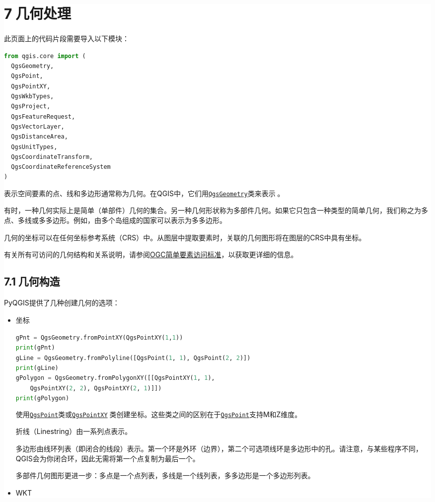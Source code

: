 # 7 几何处理

此页面上的代码片段需要导入以下模块：

```python
from qgis.core import (
  QgsGeometry,
  QgsPoint,
  QgsPointXY,
  QgsWkbTypes,
  QgsProject,
  QgsFeatureRequest,
  QgsVectorLayer,
  QgsDistanceArea,
  QgsUnitTypes,
  QgsCoordinateTransform,
  QgsCoordinateReferenceSystem
)
```

表示空间要素的点、线和多边形通常称为几何。在QGIS中，它们用[`QgsGeometry`](https://qgis.org/pyqgis/master/core/QgsGeometry.html#qgis.core.QgsGeometry)类来表示 。

有时，一种几何实际上是简单（单部件）几何的集合。另一种几何形状称为多部件几何。如果它只包含一种类型的简单几何，我们称之为多点、多线或多多边形。例如，由多个岛组成的国家可以表示为多多边形。

几何的坐标可以在任何坐标参考系统（CRS）中。从图层中提取要素时，关联的几何图形将在图层的CRS中具有坐标。

有关所有可访问的几何结构和关系说明，请参阅[OGC简单要素访问标准](https://www.opengeospatial.org/standards/sfa)，以获取更详细的信息。

## 7.1 几何构造

PyQGIS提供了几种创建几何的选项：

- 坐标

  ```python
  gPnt = QgsGeometry.fromPointXY(QgsPointXY(1,1))
  print(gPnt)
  gLine = QgsGeometry.fromPolyline([QgsPoint(1, 1), QgsPoint(2, 2)])
  print(gLine)
  gPolygon = QgsGeometry.fromPolygonXY([[QgsPointXY(1, 1),
      QgsPointXY(2, 2), QgsPointXY(2, 1)]])
  print(gPolygon)
  ```

  使用[`QgsPoint`](https://qgis.org/pyqgis/master/core/QgsPoint.html#qgis.core.QgsPoint)类或[`QgsPointXY`](https://qgis.org/pyqgis/master/core/QgsPointXY.html#qgis.core.QgsPointXY) 类创建坐标。这些类之间的区别在于[`QgsPoint`](https://qgis.org/pyqgis/master/core/QgsPoint.html#qgis.core.QgsPoint)支持M和Z维度。

  折线（Linestring）由一系列点表示。

  多边形由线环列表（即闭合的线段）表示。第一个环是外环（边界），第二个可选项线环是多边形中的孔。请注意，与某些程序不同，QGIS会为你闭合环，因此无需将第一个点复制为最后一个。

  多部件几何图形更进一步：多点是一个点列表，多线是一个线列表，多多边形是一个多边形列表。

- WKT
